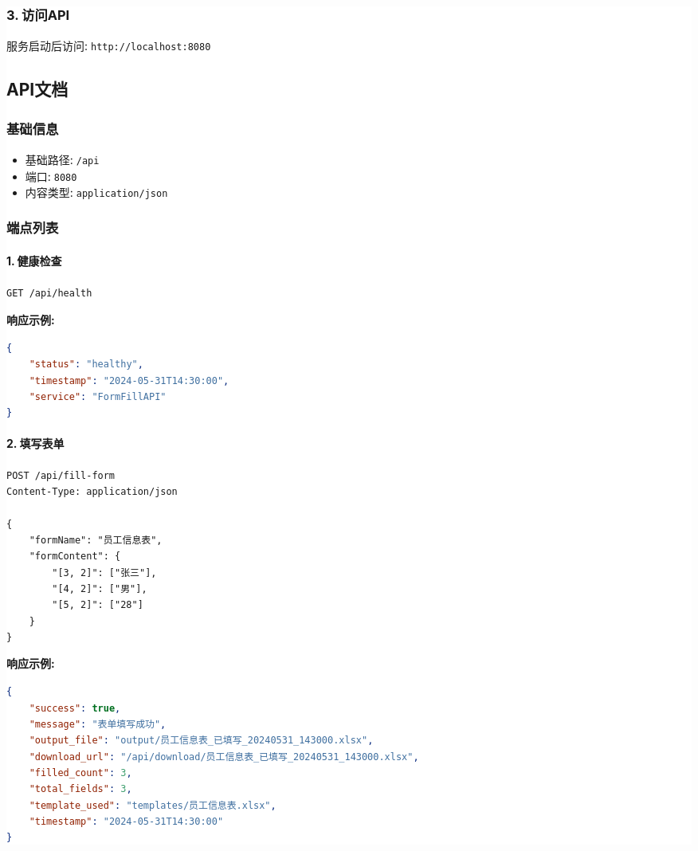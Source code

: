 ### 3. 访问API

服务启动后访问: `http://localhost:8080`

## API文档

### 基础信息
- 基础路径: `/api`
- 端口: `8080`
- 内容类型: `application/json`

### 端点列表

#### 1. 健康检查
```http
GET /api/health
```

**响应示例:**
```json
{
    "status": "healthy",
    "timestamp": "2024-05-31T14:30:00",
    "service": "FormFillAPI"
}
```

#### 2. 填写表单
```http
POST /api/fill-form
Content-Type: application/json

{
    "formName": "员工信息表",
    "formContent": {
        "[3, 2]": ["张三"],
        "[4, 2]": ["男"],
        "[5, 2]": ["28"]
    }
}
```

**响应示例:**
```json
{
    "success": true,
    "message": "表单填写成功",
    "output_file": "output/员工信息表_已填写_20240531_143000.xlsx",
    "download_url": "/api/download/员工信息表_已填写_20240531_143000.xlsx",
    "filled_count": 3,
    "total_fields": 3,
    "template_used": "templates/员工信息表.xlsx",
    "timestamp": "2024-05-31T14:30:00"
}
```
